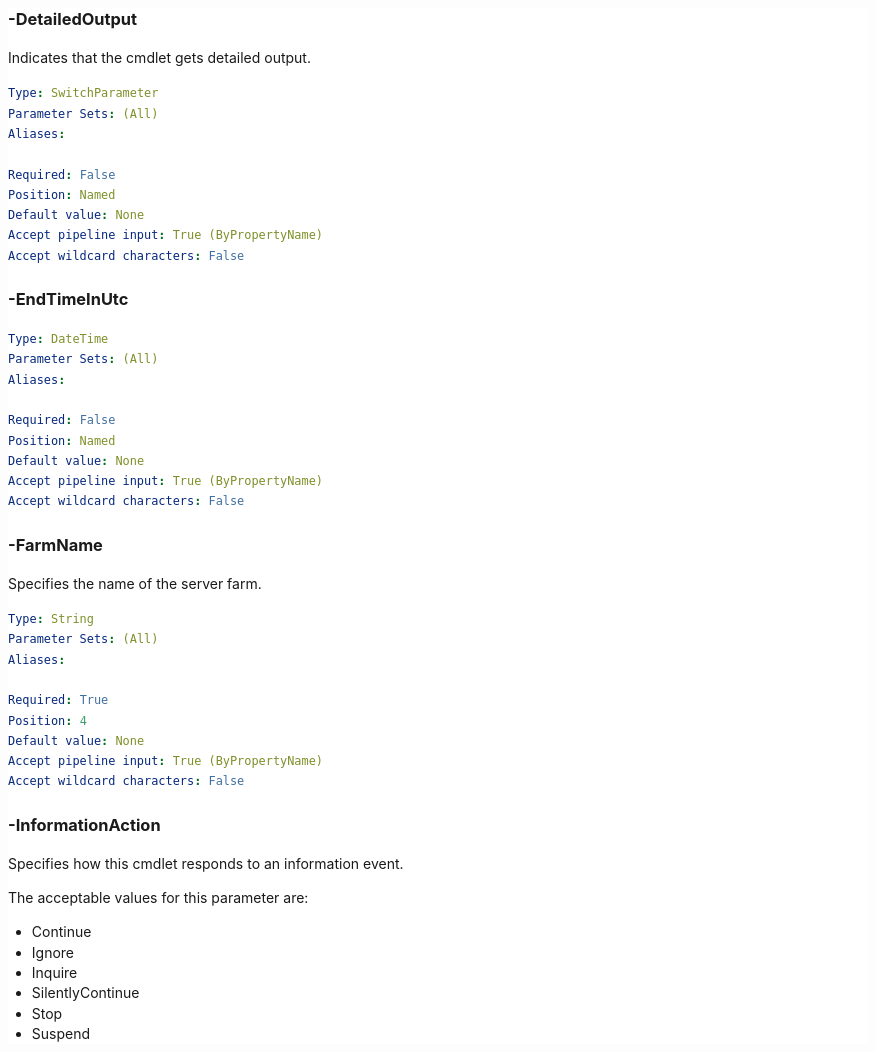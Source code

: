 ### -DetailedOutput
Indicates that the cmdlet gets detailed output.

```yaml
Type: SwitchParameter
Parameter Sets: (All)
Aliases: 

Required: False
Position: Named
Default value: None
Accept pipeline input: True (ByPropertyName)
Accept wildcard characters: False
```

### -EndTimeInUtc


```yaml
Type: DateTime
Parameter Sets: (All)
Aliases: 

Required: False
Position: Named
Default value: None
Accept pipeline input: True (ByPropertyName)
Accept wildcard characters: False
```

### -FarmName
Specifies the name of the server farm.

```yaml
Type: String
Parameter Sets: (All)
Aliases: 

Required: True
Position: 4
Default value: None
Accept pipeline input: True (ByPropertyName)
Accept wildcard characters: False
```

### -InformationAction
Specifies how this cmdlet responds to an information event.

The acceptable values for this parameter are:

- Continue
- Ignore
- Inquire
- SilentlyContinue
- Stop
- Suspend
